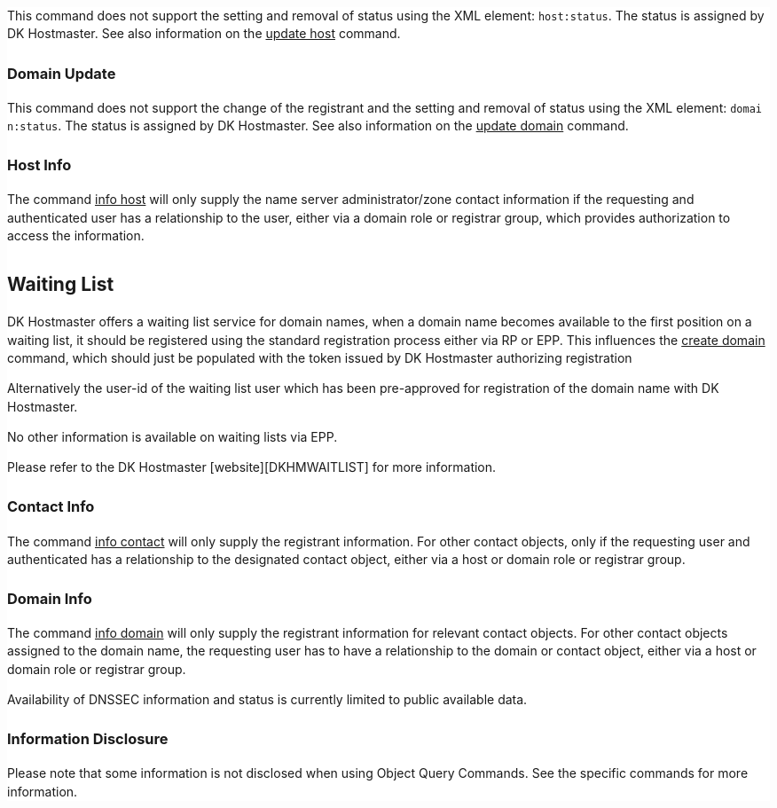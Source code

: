 This command does not support the setting and removal of status using the XML element: `host:status`. The status is assigned by DK Hostmaster. See also information on the [update host](#update-host) command.

<a id="domain-update"></a>
### Domain Update

This command does not support the change of the registrant and the setting and removal of status using the XML element: `domain:status`. The status is assigned by DK Hostmaster. See also information on the [update domain](#update-domain) command.

<a id="host-info"></a>
### Host Info

The command [info host](#info-host) will only supply the name server administrator/zone contact information if the requesting and authenticated user has a relationship to the user, either via a domain role or registrar group, which provides authorization to access the information.

<a id="waiting-list"></a>
## Waiting List

DK Hostmaster offers a waiting list service for domain names, when a domain name becomes available to the first position on a waiting list, it should be registered using the standard registration process either via RP or EPP. This influences the [create domain](#create-domain) command, which should just be populated with the token issued by DK Hostmaster authorizing registration

Alternatively the user-id of the waiting list user which has been pre-approved for registration of the domain name with DK Hostmaster.

No other information is available on waiting lists via EPP.

Please refer to the DK Hostmaster [website][DKHMWAITLIST] for more information.

<a id="contact-info"></a>
### Contact Info

The command [info contact](#info-contact) will only supply the registrant information. For other contact objects, only if the requesting user and authenticated has a relationship to the designated contact object, either via a host or domain role or registrar group.

<a id="domain-info"></a>
### Domain Info

The command [info domain](#info-domain) will only supply the registrant information for relevant contact objects. For other contact objects assigned to the domain name, the requesting user has to have a relationship to the domain or contact object, either via a host or domain role or registrar group.

Availability of DNSSEC information and status is currently limited to public available data.

<a id="information-disclosure"></a>
### Information Disclosure

Please note that some information is not disclosed when using Object Query Commands. See the specific commands for more information.
